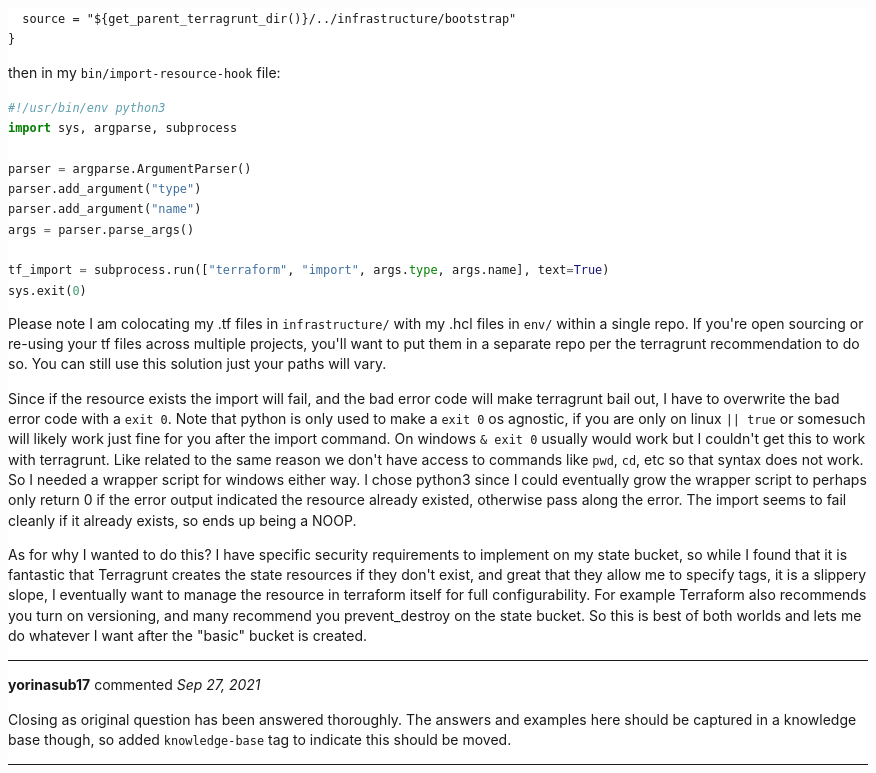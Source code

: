 ```hcl
  source = "${get_parent_terragrunt_dir()}/../infrastructure/bootstrap"
}
```

then in my `bin/import-resource-hook` file:
```python
#!/usr/bin/env python3
import sys, argparse, subprocess

parser = argparse.ArgumentParser()
parser.add_argument("type")
parser.add_argument("name")
args = parser.parse_args()

tf_import = subprocess.run(["terraform", "import", args.type, args.name], text=True)
sys.exit(0)
```

Please note I am colocating my .tf files in `infrastructure/` with my .hcl files in `env/` within a single repo. If you're open sourcing or re-using your tf files across multiple projects, you'll want to put them in a separate repo per the terragrunt recommendation to do so. You can still use this solution just your paths will vary.

Since if the resource exists the import will fail, and the bad error code will make terragrunt bail out, I have to overwrite the bad error code with a `exit 0`. Note that python is only used to make a `exit 0` os agnostic, if you are only on linux `|| true` or somesuch will likely work just fine for you after the import command. On windows `& exit 0` usually would work but I couldn't get this to work with terragrunt. Like related to the same reason we don't have access to commands like `pwd`, `cd`, etc so that syntax does not work. So I needed a wrapper script for windows either way. I chose python3 since I could eventually grow the wrapper script to perhaps only return 0 if the error output indicated the resource already existed, otherwise pass along the error. The import seems to fail cleanly if it already exists, so ends up being a NOOP.

As for why I wanted to do this? I have specific security requirements to implement on my state bucket, so while I found that it is fantastic that Terragrunt creates the state resources if they don't exist, and great that they allow me to specify tags, it is a slippery slope, I eventually want to manage the resource in terraform itself for full configurability. For example Terraform also recommends you turn on versioning, and many recommend you prevent_destroy on the state bucket. So this is best of both worlds and lets me do whatever I want after the "basic" bucket is created.

***

**yorinasub17** commented *Sep 27, 2021*

Closing as original question has been answered thoroughly. The answers and examples here should be captured in a knowledge base though, so added `knowledge-base` tag to indicate this should be moved.
***

